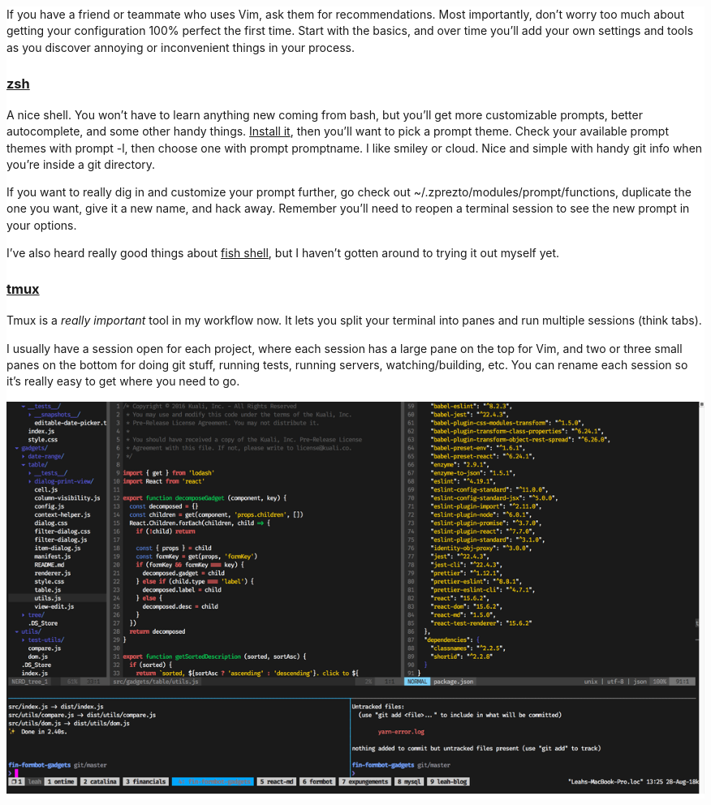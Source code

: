 If you have a friend or teammate who uses Vim, ask them for recommendations. Most importantly, don’t worry too much about getting your configuration 100% perfect the first time. Start with the basics, and over time you’ll add your own settings and tools as you discover annoying or inconvenient things in your process.

<a name="zsh"></a>
### [zsh](http://sourabhbajaj.com/mac-setup/iTerm/zsh.html)

A nice shell. You won’t have to learn anything new coming from bash, but you’ll get more customizable prompts, better autocomplete, and some other handy things. [Install it](http://sourabhbajaj.com/mac-setup/iTerm/zsh.html), then you’ll want to pick a prompt theme. Check your available prompt themes with prompt -l, then choose one with prompt promptname. I like smiley or cloud. Nice and simple with handy git info when you’re inside a git directory.

If you want to really dig in and customize your prompt further, go check out ~/.zprezto/modules/prompt/functions, duplicate the one you want, give it a new name, and hack away. Remember you’ll need to reopen a terminal session to see the new prompt in your options.

I’ve also heard really good things about [fish shell](http://fishshell.com/), but I haven’t gotten around to trying it out myself yet.

<a name="tmux"></a>
### [tmux](https://tmux.github.io/)

Tmux is a _really important_ tool in my workflow now. It lets you split your terminal into panes and run multiple sessions (think tabs).

I usually have a session open for each project, where each session has a large pane on the top for Vim, and two or three small panes on the bottom for doing git stuff, running tests, running servers, watching/building, etc. You can rename each session so it’s really easy to get where you need to go.

![tmux screenshot](./tmux.png)
